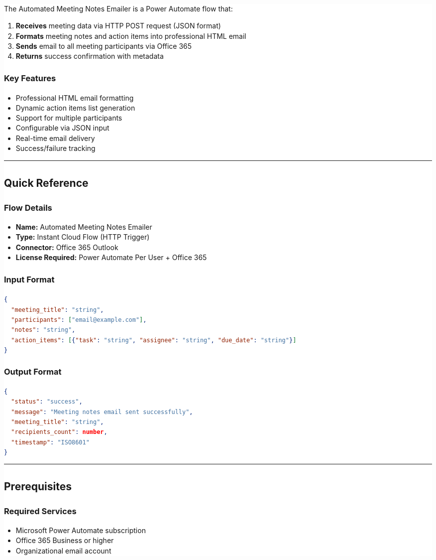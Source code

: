 The Automated Meeting Notes Emailer is a Power Automate flow that:

1. **Receives** meeting data via HTTP POST request (JSON format)
2. **Formats** meeting notes and action items into professional HTML email
3. **Sends** email to all meeting participants via Office 365
4. **Returns** success confirmation with metadata

### Key Features
- Professional HTML email formatting
- Dynamic action items list generation
- Support for multiple participants
- Configurable via JSON input
- Real-time email delivery
- Success/failure tracking

---

## Quick Reference

### Flow Details
- **Name:** Automated Meeting Notes Emailer
- **Type:** Instant Cloud Flow (HTTP Trigger)
- **Connector:** Office 365 Outlook
- **License Required:** Power Automate Per User + Office 365

### Input Format
```json
{
  "meeting_title": "string",
  "participants": ["email@example.com"],
  "notes": "string",
  "action_items": [{"task": "string", "assignee": "string", "due_date": "string"}]
}
```

### Output Format
```json
{
  "status": "success",
  "message": "Meeting notes email sent successfully",
  "meeting_title": "string",
  "recipients_count": number,
  "timestamp": "ISO8601"
}
```

---

## Prerequisites

### Required Services
- Microsoft Power Automate subscription
- Office 365 Business or higher
- Organizational email account
